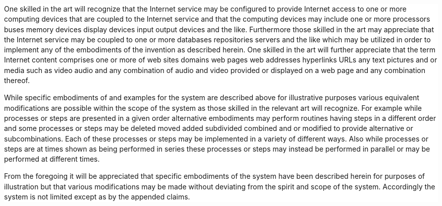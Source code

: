 One skilled in the art will recognize that the Internet service may be configured to provide Internet access to one or more computing devices that are coupled to the Internet service and that the computing devices may include one or more processors buses memory devices display devices input output devices and the like. Furthermore those skilled in the art may appreciate that the Internet service may be coupled to one or more databases repositories servers and the like which may be utilized in order to implement any of the embodiments of the invention as described herein. One skilled in the art will further appreciate that the term Internet content comprises one or more of web sites domains web pages web addresses hyperlinks URLs any text pictures and or media such as video audio and any combination of audio and video provided or displayed on a web page and any combination thereof.

While specific embodiments of and examples for the system are described above for illustrative purposes various equivalent modifications are possible within the scope of the system as those skilled in the relevant art will recognize. For example while processes or steps are presented in a given order alternative embodiments may perform routines having steps in a different order and some processes or steps may be deleted moved added subdivided combined and or modified to provide alternative or subcombinations. Each of these processes or steps may be implemented in a variety of different ways. Also while processes or steps are at times shown as being performed in series these processes or steps may instead be performed in parallel or may be performed at different times.

From the foregoing it will be appreciated that specific embodiments of the system have been described herein for purposes of illustration but that various modifications may be made without deviating from the spirit and scope of the system. Accordingly the system is not limited except as by the appended claims.

